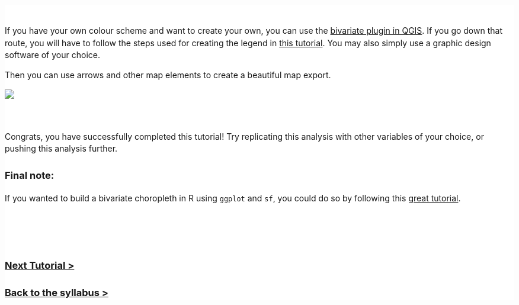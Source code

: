 &nbsp; 

If you have your own colour scheme and want to create your own, you can use the [bivariate plugin in QGIS](https://plugins.qgis.org/plugins/BivariateLegend/). If you go down that route, you will have to follow the steps used for creating the legend in [this tutorial](https://bnhr.xyz/2019/09/15/bivariate-choropleths-in-qgis.html). You may also simply use a graphic design software of your choice.


Then you can use arrows and other map elements to create a beautiful map export.

<img src="../../../../docs/assets/images/adv3-23.png" width="800">

&nbsp; 

Congrats, you have successfully completed this tutorial! Try replicating this analysis with other variables of your choice, or pushing this analysis further.

### Final note: 

If you wanted to build a bivariate choropleth in R using `ggplot` and `sf`, you could do so by following this [great tutorial](https://timogrossenbacher.ch/2019/04/bivariate-maps-with-ggplot2-and-sf/).




&nbsp; 

&nbsp; 

### **[Next Tutorial >](../advanced-tutorial4/)**

### **[Back to the syllabus >](../../../..//tuto2-advanced-gis/)**